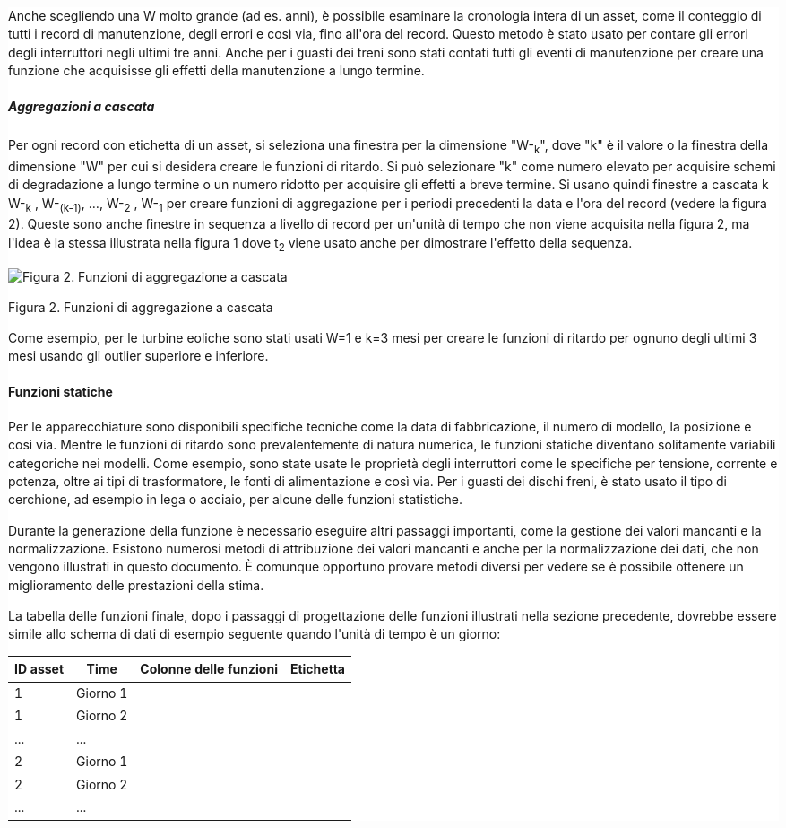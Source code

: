 Anche scegliendo una W molto grande (ad es. anni), è possibile esaminare la cronologia intera di un asset, come il conteggio di tutti i record di manutenzione, degli errori e così via, fino all'ora del record. Questo metodo è stato usato per contare gli errori degli interruttori negli ultimi tre anni. Anche per i guasti dei treni sono stati contati tutti gli eventi di manutenzione per creare una funzione che acquisisse gli effetti della manutenzione a lungo termine.

##### <a name="tumbling-aggregates"></a>*Aggregazioni a cascata*
Per ogni record con etichetta di un asset, si seleziona una finestra per la dimensione "W-<sub>k</sub>", dove "k" è il valore o la finestra della dimensione "W" per cui si desidera creare le funzioni di ritardo. Si può selezionare "k" come numero elevato per acquisire schemi di degradazione a lungo termine o un numero ridotto per acquisire gli effetti a breve termine. Si usano quindi finestre a cascata k W-<sub>k</sub> , W-<sub>(k-1)</sub>, …, W-<sub>2</sub> , W-<sub>1</sub> per creare funzioni di aggregazione per i periodi precedenti la data e l'ora del record (vedere la figura 2). Queste sono anche finestre in sequenza a livello di record per un'unità di tempo che non viene acquisita nella figura 2, ma l'idea è la stessa illustrata nella figura 1 dove t<sub>2</sub> viene usato anche per dimostrare l'effetto della sequenza.

![Figura 2. Funzioni di aggregazione a cascata](./media/cortana-analytics-playbook-predictive-maintenance/tumbling-aggregate-features.png)

Figura 2. Funzioni di aggregazione a cascata

Come esempio, per le turbine eoliche sono stati usati W=1 e k=3 mesi per creare le funzioni di ritardo per ognuno degli ultimi 3 mesi usando gli outlier superiore e inferiore.

#### <a name="static-features"></a>Funzioni statiche
Per le apparecchiature sono disponibili specifiche tecniche come la data di fabbricazione, il numero di modello, la posizione e così via. Mentre le funzioni di ritardo sono prevalentemente di natura numerica, le funzioni statiche diventano solitamente variabili categoriche nei modelli. Come esempio, sono state usate le proprietà degli interruttori come le specifiche per tensione, corrente e potenza, oltre ai tipi di trasformatore, le fonti di alimentazione e così via. Per i guasti dei dischi freni, è stato usato il tipo di cerchione, ad esempio in lega o acciaio, per alcune delle funzioni statistiche.

Durante la generazione della funzione è necessario eseguire altri passaggi importanti, come la gestione dei valori mancanti e la normalizzazione. Esistono numerosi metodi di attribuzione dei valori mancanti e anche per la normalizzazione dei dati, che non vengono illustrati in questo documento. È comunque opportuno provare metodi diversi per vedere se è possibile ottenere un miglioramento delle prestazioni della stima.

La tabella delle funzioni finale, dopo i passaggi di progettazione delle funzioni illustrati nella sezione precedente, dovrebbe essere simile allo schema di dati di esempio seguente quando l'unità di tempo è un giorno:

| ID asset | Time | Colonne delle funzioni | Etichetta |
| --- | --- | --- | --- |
| 1 |Giorno 1 | | |
| 1 |Giorno 2 | | |
| ... |... | | |
| 2 |Giorno 1 | | |
| 2 |Giorno 2 | | |
| ... |... | | |
